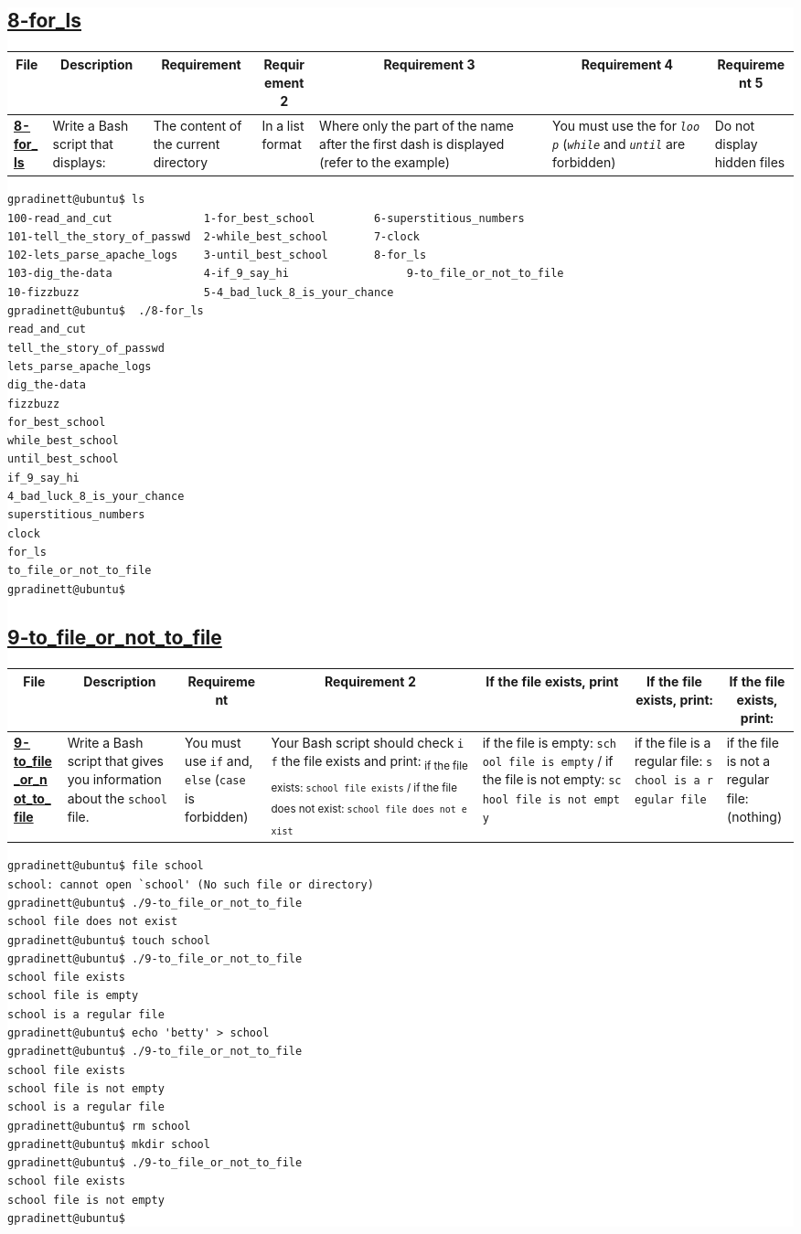 ## [**8-for_ls**](https://github.com/gpradinett/holberton-system_engineering-devops/blob/main/0x04-loops_conditions_and_parsing/8-for_ls)

| **File** | **Description** | **Requirement** | **Requirement 2** | **Requirement 3** | **Requirement 4** | **Requirement 5** |
| ------ | ------ | ------ | ------ | ------ | ------ | ------ |
| [**8-for_ls**](https://github.com/gpradinett/holberton-system_engineering-devops/blob/main/0x04-loops_conditions_and_parsing/8-for_ls) | Write a Bash script that displays: | The content of the current directory | In a list format | Where only the part of the name after the first dash is displayed (refer to the example) | You must use the for _`loop`_ (_`while`_ and _`until`_ are forbidden) | Do not display hidden files | 

```
gpradinett@ubuntu$ ls
100-read_and_cut              1-for_best_school         6-superstitious_numbers
101-tell_the_story_of_passwd  2-while_best_school       7-clock
102-lets_parse_apache_logs    3-until_best_school       8-for_ls
103-dig_the-data              4-if_9_say_hi                  9-to_file_or_not_to_file
10-fizzbuzz                   5-4_bad_luck_8_is_your_chance
gpradinett@ubuntu$  ./8-for_ls
read_and_cut
tell_the_story_of_passwd
lets_parse_apache_logs
dig_the-data
fizzbuzz
for_best_school
while_best_school
until_best_school
if_9_say_hi
4_bad_luck_8_is_your_chance
superstitious_numbers
clock
for_ls
to_file_or_not_to_file
gpradinett@ubuntu$ 
```

## [**9-to_file_or_not_to_file**](https://github.com/gpradinett/holberton-system_engineering-devops/blob/main/0x04-loops_conditions_and_parsing/9-to_file_or_not_to_file)

| **File** | **Description** | **Requirement** | **Requirement 2** | **If the file exists, print** | **If the file exists, print:** | **If the file exists, print:** |
| ------ | ------ | ------ | ------ | ------ | ------ | ------ |
| [**9-to_file_or_not_to_file**](https://github.com/gpradinett/holberton-system_engineering-devops/blob/main/0x04-loops_conditions_and_parsing/9-to_file_or_not_to_file) | Write a Bash script that gives you information about the `school` file. | You must use `if` and, `else` (`case` is forbidden) | Your Bash script should check `if` the file exists and print:  <sub> if the file exists: `school file exists` / if the file does not exist: `school file does not exist` | if the file is empty: `school file is empty` / if the file is not empty: `school file is not empty` | if the file is a regular file: `school is a regular file` | if the file is not a regular file: (nothing) |

```
gpradinett@ubuntu$ file school
school: cannot open `school' (No such file or directory)
gpradinett@ubuntu$ ./9-to_file_or_not_to_file 
school file does not exist
gpradinett@ubuntu$ touch school
gpradinett@ubuntu$ ./9-to_file_or_not_to_file 
school file exists
school file is empty
school is a regular file
gpradinett@ubuntu$ echo 'betty' > school 
gpradinett@ubuntu$ ./9-to_file_or_not_to_file 
school file exists
school file is not empty
school is a regular file
gpradinett@ubuntu$ rm school 
gpradinett@ubuntu$ mkdir school
gpradinett@ubuntu$ ./9-to_file_or_not_to_file 
school file exists
school file is not empty
gpradinett@ubuntu$ 
```
